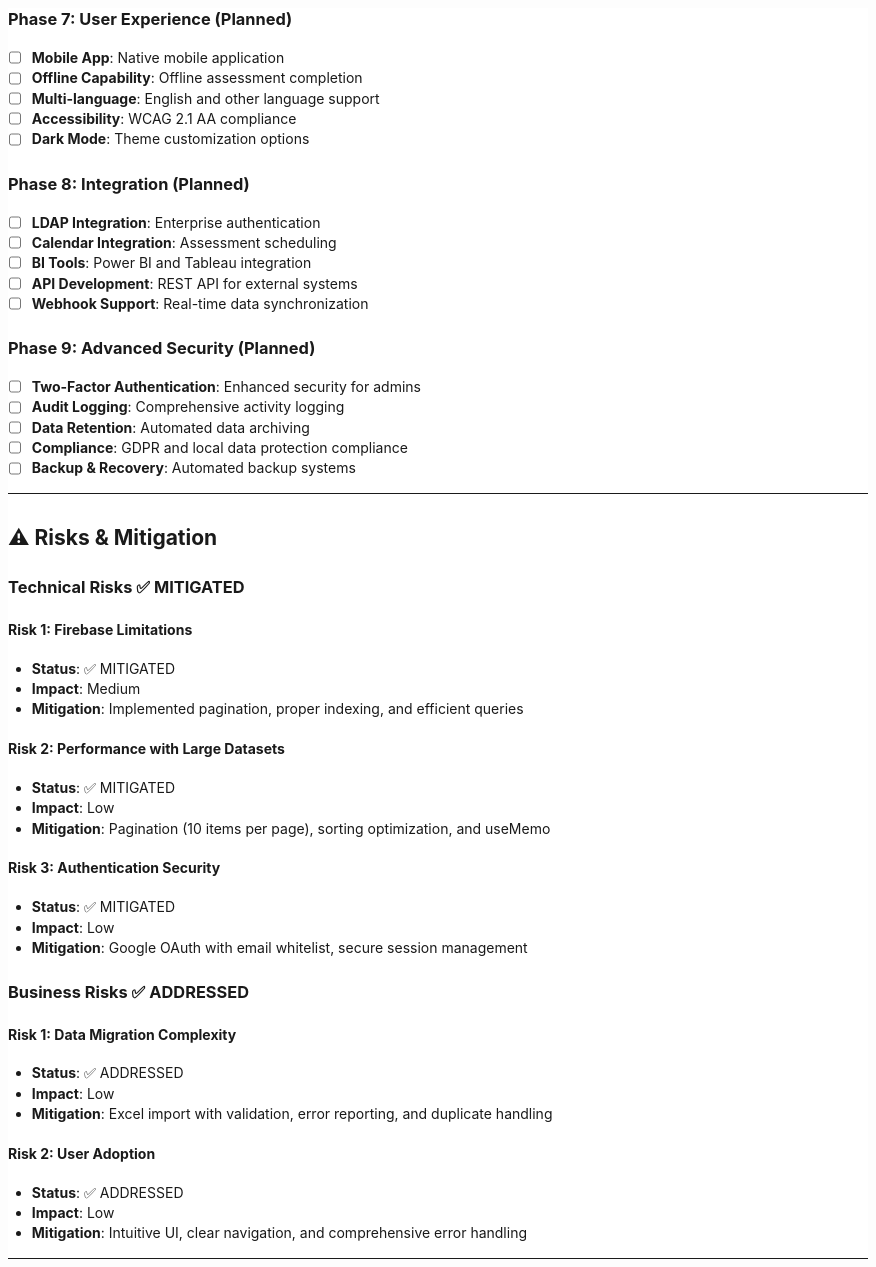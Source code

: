 ### Phase 7: User Experience (Planned)
- [ ] **Mobile App**: Native mobile application
- [ ] **Offline Capability**: Offline assessment completion
- [ ] **Multi-language**: English and other language support
- [ ] **Accessibility**: WCAG 2.1 AA compliance
- [ ] **Dark Mode**: Theme customization options

### Phase 8: Integration (Planned)
- [ ] **LDAP Integration**: Enterprise authentication
- [ ] **Calendar Integration**: Assessment scheduling
- [ ] **BI Tools**: Power BI and Tableau integration
- [ ] **API Development**: REST API for external systems
- [ ] **Webhook Support**: Real-time data synchronization

### Phase 9: Advanced Security (Planned)
- [ ] **Two-Factor Authentication**: Enhanced security for admins
- [ ] **Audit Logging**: Comprehensive activity logging
- [ ] **Data Retention**: Automated data archiving
- [ ] **Compliance**: GDPR and local data protection compliance
- [ ] **Backup & Recovery**: Automated backup systems

---

## ⚠️ Risks & Mitigation

### Technical Risks ✅ MITIGATED

#### Risk 1: Firebase Limitations
- **Status**: ✅ MITIGATED
- **Impact**: Medium
- **Mitigation**: Implemented pagination, proper indexing, and efficient queries

#### Risk 2: Performance with Large Datasets
- **Status**: ✅ MITIGATED
- **Impact**: Low
- **Mitigation**: Pagination (10 items per page), sorting optimization, and useMemo

#### Risk 3: Authentication Security
- **Status**: ✅ MITIGATED
- **Impact**: Low
- **Mitigation**: Google OAuth with email whitelist, secure session management

### Business Risks ✅ ADDRESSED

#### Risk 1: Data Migration Complexity
- **Status**: ✅ ADDRESSED
- **Impact**: Low
- **Mitigation**: Excel import with validation, error reporting, and duplicate handling

#### Risk 2: User Adoption
- **Status**: ✅ ADDRESSED
- **Impact**: Low
- **Mitigation**: Intuitive UI, clear navigation, and comprehensive error handling

---